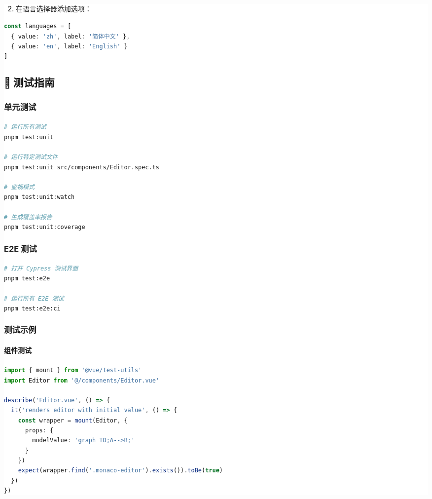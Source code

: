 2. 在语言选择器添加选项：
```typescript
const languages = [
  { value: 'zh', label: '简体中文' },
  { value: 'en', label: 'English' }
]
```

## 🧪 测试指南

### 单元测试
```bash
# 运行所有测试
pnpm test:unit

# 运行特定测试文件
pnpm test:unit src/components/Editor.spec.ts

# 监视模式
pnpm test:unit:watch

# 生成覆盖率报告
pnpm test:unit:coverage
```

### E2E 测试
```bash
# 打开 Cypress 测试界面
pnpm test:e2e

# 运行所有 E2E 测试
pnpm test:e2e:ci
```

### 测试示例

#### 组件测试
```typescript
import { mount } from '@vue/test-utils'
import Editor from '@/components/Editor.vue'

describe('Editor.vue', () => {
  it('renders editor with initial value', () => {
    const wrapper = mount(Editor, {
      props: {
        modelValue: 'graph TD;A-->B;'
      }
    })
    expect(wrapper.find('.monaco-editor').exists()).toBe(true)
  })
})
```
